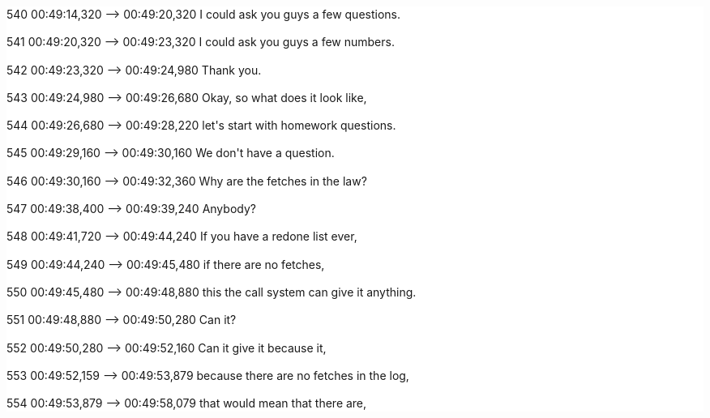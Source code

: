 540
00:49:14,320 --> 00:49:20,320
I could ask you guys a few questions.

541
00:49:20,320 --> 00:49:23,320
I could ask you guys a few numbers.

542
00:49:23,320 --> 00:49:24,980
Thank you.

543
00:49:24,980 --> 00:49:26,680
Okay, so what does it look like,

544
00:49:26,680 --> 00:49:28,220
let's start with homework questions.

545
00:49:29,160 --> 00:49:30,160
We don't have a question.

546
00:49:30,160 --> 00:49:32,360
Why are the fetches in the law?

547
00:49:38,400 --> 00:49:39,240
Anybody?

548
00:49:41,720 --> 00:49:44,240
If you have a redone list ever,

549
00:49:44,240 --> 00:49:45,480
if there are no fetches,

550
00:49:45,480 --> 00:49:48,880
this the call system can give it anything.

551
00:49:48,880 --> 00:49:50,280
Can it?

552
00:49:50,280 --> 00:49:52,160
Can it give it because it,

553
00:49:52,159 --> 00:49:53,879
because there are no fetches in the log,

554
00:49:53,879 --> 00:49:58,079
that would mean that there are,
